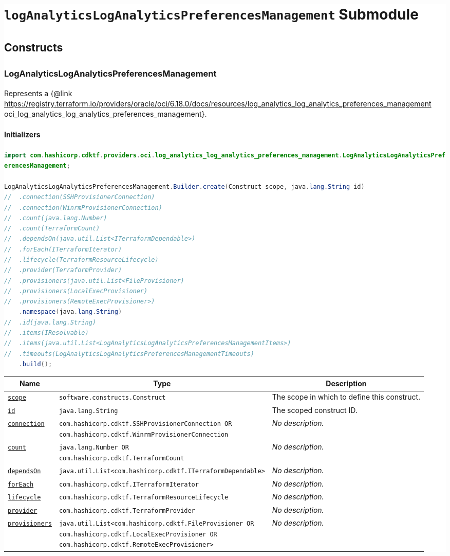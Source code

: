 # `logAnalyticsLogAnalyticsPreferencesManagement` Submodule <a name="`logAnalyticsLogAnalyticsPreferencesManagement` Submodule" id="rhizo-co-terraform-provider-oci.logAnalyticsLogAnalyticsPreferencesManagement"></a>

## Constructs <a name="Constructs" id="Constructs"></a>

### LogAnalyticsLogAnalyticsPreferencesManagement <a name="LogAnalyticsLogAnalyticsPreferencesManagement" id="rhizo-co-terraform-provider-oci.logAnalyticsLogAnalyticsPreferencesManagement.LogAnalyticsLogAnalyticsPreferencesManagement"></a>

Represents a {@link https://registry.terraform.io/providers/oracle/oci/6.18.0/docs/resources/log_analytics_log_analytics_preferences_management oci_log_analytics_log_analytics_preferences_management}.

#### Initializers <a name="Initializers" id="rhizo-co-terraform-provider-oci.logAnalyticsLogAnalyticsPreferencesManagement.LogAnalyticsLogAnalyticsPreferencesManagement.Initializer"></a>

```java
import com.hashicorp.cdktf.providers.oci.log_analytics_log_analytics_preferences_management.LogAnalyticsLogAnalyticsPreferencesManagement;

LogAnalyticsLogAnalyticsPreferencesManagement.Builder.create(Construct scope, java.lang.String id)
//  .connection(SSHProvisionerConnection)
//  .connection(WinrmProvisionerConnection)
//  .count(java.lang.Number)
//  .count(TerraformCount)
//  .dependsOn(java.util.List<ITerraformDependable>)
//  .forEach(ITerraformIterator)
//  .lifecycle(TerraformResourceLifecycle)
//  .provider(TerraformProvider)
//  .provisioners(java.util.List<FileProvisioner)
//  .provisioners(LocalExecProvisioner)
//  .provisioners(RemoteExecProvisioner>)
    .namespace(java.lang.String)
//  .id(java.lang.String)
//  .items(IResolvable)
//  .items(java.util.List<LogAnalyticsLogAnalyticsPreferencesManagementItems>)
//  .timeouts(LogAnalyticsLogAnalyticsPreferencesManagementTimeouts)
    .build();
```

| **Name** | **Type** | **Description** |
| --- | --- | --- |
| <code><a href="#rhizo-co-terraform-provider-oci.logAnalyticsLogAnalyticsPreferencesManagement.LogAnalyticsLogAnalyticsPreferencesManagement.Initializer.parameter.scope">scope</a></code> | <code>software.constructs.Construct</code> | The scope in which to define this construct. |
| <code><a href="#rhizo-co-terraform-provider-oci.logAnalyticsLogAnalyticsPreferencesManagement.LogAnalyticsLogAnalyticsPreferencesManagement.Initializer.parameter.id">id</a></code> | <code>java.lang.String</code> | The scoped construct ID. |
| <code><a href="#rhizo-co-terraform-provider-oci.logAnalyticsLogAnalyticsPreferencesManagement.LogAnalyticsLogAnalyticsPreferencesManagement.Initializer.parameter.connection">connection</a></code> | <code>com.hashicorp.cdktf.SSHProvisionerConnection OR com.hashicorp.cdktf.WinrmProvisionerConnection</code> | *No description.* |
| <code><a href="#rhizo-co-terraform-provider-oci.logAnalyticsLogAnalyticsPreferencesManagement.LogAnalyticsLogAnalyticsPreferencesManagement.Initializer.parameter.count">count</a></code> | <code>java.lang.Number OR com.hashicorp.cdktf.TerraformCount</code> | *No description.* |
| <code><a href="#rhizo-co-terraform-provider-oci.logAnalyticsLogAnalyticsPreferencesManagement.LogAnalyticsLogAnalyticsPreferencesManagement.Initializer.parameter.dependsOn">dependsOn</a></code> | <code>java.util.List<com.hashicorp.cdktf.ITerraformDependable></code> | *No description.* |
| <code><a href="#rhizo-co-terraform-provider-oci.logAnalyticsLogAnalyticsPreferencesManagement.LogAnalyticsLogAnalyticsPreferencesManagement.Initializer.parameter.forEach">forEach</a></code> | <code>com.hashicorp.cdktf.ITerraformIterator</code> | *No description.* |
| <code><a href="#rhizo-co-terraform-provider-oci.logAnalyticsLogAnalyticsPreferencesManagement.LogAnalyticsLogAnalyticsPreferencesManagement.Initializer.parameter.lifecycle">lifecycle</a></code> | <code>com.hashicorp.cdktf.TerraformResourceLifecycle</code> | *No description.* |
| <code><a href="#rhizo-co-terraform-provider-oci.logAnalyticsLogAnalyticsPreferencesManagement.LogAnalyticsLogAnalyticsPreferencesManagement.Initializer.parameter.provider">provider</a></code> | <code>com.hashicorp.cdktf.TerraformProvider</code> | *No description.* |
| <code><a href="#rhizo-co-terraform-provider-oci.logAnalyticsLogAnalyticsPreferencesManagement.LogAnalyticsLogAnalyticsPreferencesManagement.Initializer.parameter.provisioners">provisioners</a></code> | <code>java.util.List<com.hashicorp.cdktf.FileProvisioner OR com.hashicorp.cdktf.LocalExecProvisioner OR com.hashicorp.cdktf.RemoteExecProvisioner></code> | *No description.* |